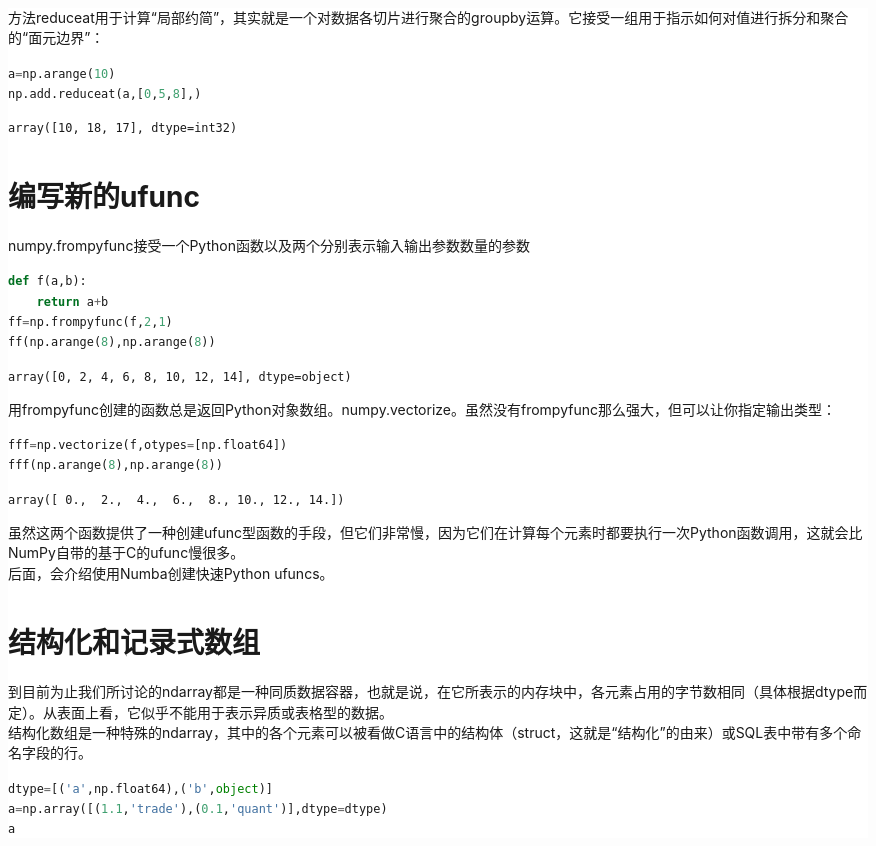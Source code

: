 

方法reduceat用于计算“局部约简”，其实就是一个对数据各切片进行聚合的groupby运算。它接受一组用于指示如何对值进行拆分和聚合的“面元边界”：


```python
a=np.arange(10)
np.add.reduceat(a,[0,5,8],)
```




    array([10, 18, 17], dtype=int32)



# 编写新的ufunc
numpy.frompyfunc接受一个Python函数以及两个分别表示输入输出参数数量的参数


```python
def f(a,b):
    return a+b
ff=np.frompyfunc(f,2,1)
ff(np.arange(8),np.arange(8))
```




    array([0, 2, 4, 6, 8, 10, 12, 14], dtype=object)



用frompyfunc创建的函数总是返回Python对象数组。numpy.vectorize。虽然没有frompyfunc那么强大，但可以让你指定输出类型：


```python
fff=np.vectorize(f,otypes=[np.float64])
fff(np.arange(8),np.arange(8))
```




    array([ 0.,  2.,  4.,  6.,  8., 10., 12., 14.])



虽然这两个函数提供了一种创建ufunc型函数的手段，但它们非常慢，因为它们在计算每个元素时都要执行一次Python函数调用，这就会比NumPy自带的基于C的ufunc慢很多。<br>
后面，会介绍使用Numba创建快速Python ufuncs。

# 结构化和记录式数组
到目前为止我们所讨论的ndarray都是一种同质数据容器，也就是说，在它所表示的内存块中，各元素占用的字节数相同（具体根据dtype而定）。从表面上看，它似乎不能用于表示异质或表格型的数据。<br>
结构化数组是一种特殊的ndarray，其中的各个元素可以被看做C语言中的结构体（struct，这就是“结构化”的由来）或SQL表中带有多个命名字段的行。


```python
dtype=[('a',np.float64),('b',object)]
a=np.array([(1.1,'trade'),(0.1,'quant')],dtype=dtype)
a
```
